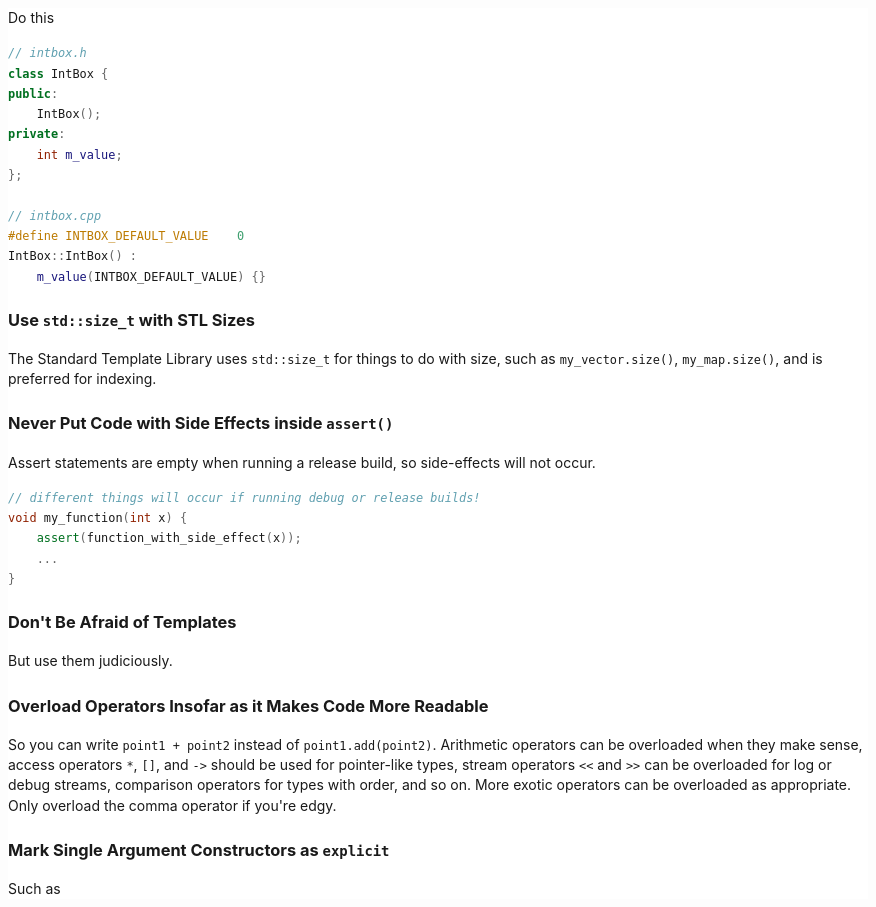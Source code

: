Do this

```c++
// intbox.h
class IntBox {
public:
    IntBox();
private:
    int m_value;
};

// intbox.cpp
#define INTBOX_DEFAULT_VALUE	0
IntBox::IntBox() :
    m_value(INTBOX_DEFAULT_VALUE) {}
```

### Use `std::size_t` with STL Sizes

The Standard Template Library uses `std::size_t` for things to do with size, such as `my_vector.size()`,
`my_map.size()`, and is preferred for indexing.

### Never Put Code with Side Effects inside `assert()`

Assert statements are empty when running a release build, so side-effects will not occur.

```c++
// different things will occur if running debug or release builds!
void my_function(int x) {
    assert(function_with_side_effect(x));
    ...
}
```

### Don't Be Afraid of Templates

But use them judiciously.

### Overload Operators Insofar as it Makes Code More Readable

So you can write `point1 + point2` instead of `point1.add(point2)`. Arithmetic operators can be overloaded when they
make sense, access operators `*`, `[]`, and `->` should be used for pointer-like types, stream operators `<<` and `>>`
can be overloaded for log or debug streams, comparison operators for types with order, and so on. More exotic operators
can be overloaded as appropriate. Only overload the comma operator if you're edgy.

### Mark Single Argument Constructors as `explicit`

Such as
